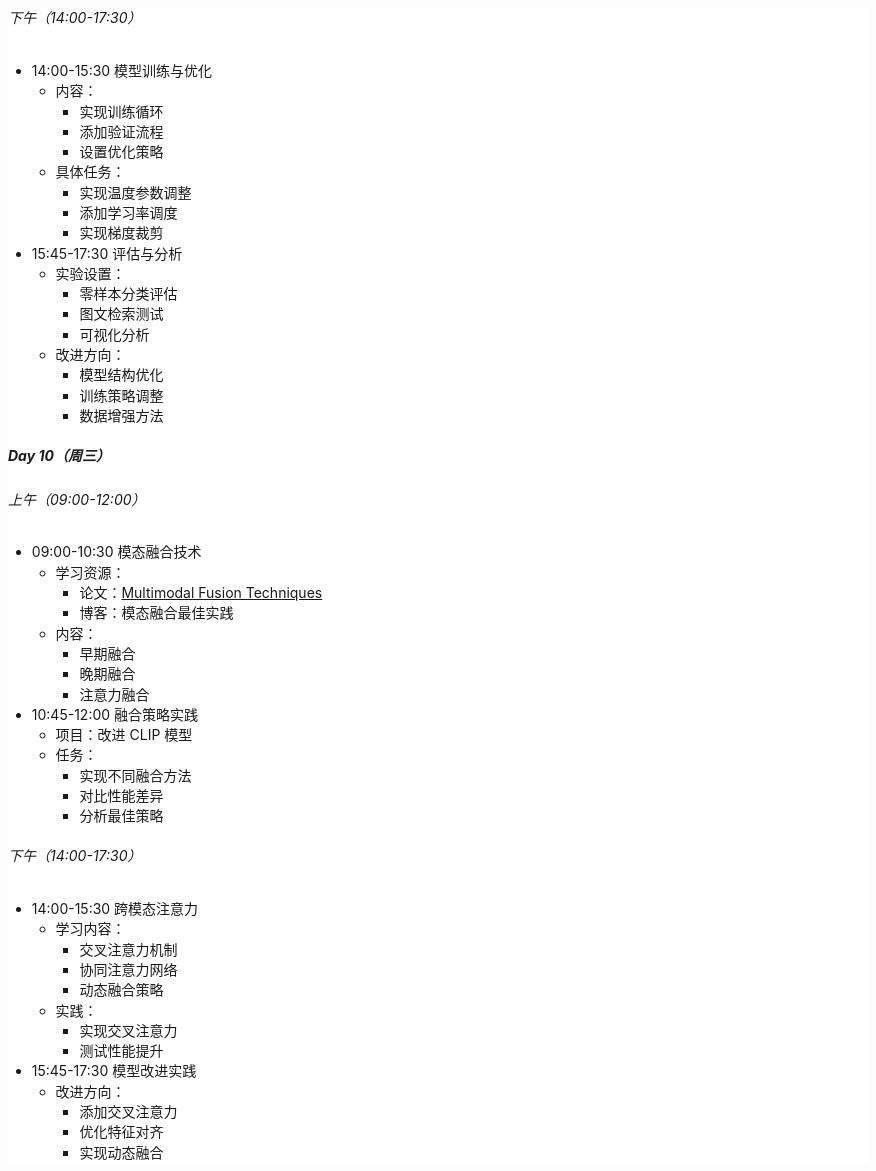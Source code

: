###### 下午（14:00-17:30）

- 14:00-15:30 模型训练与优化
  - 内容：
    - 实现训练循环
    - 添加验证流程
    - 设置优化策略
  - 具体任务：
    - 实现温度参数调整
    - 添加学习率调度
    - 实现梯度裁剪
- 15:45-17:30 评估与分析
  - 实验设置：
    - 零样本分类评估
    - 图文检索测试
    - 可视化分析
  - 改进方向：
    - 模型结构优化
    - 训练策略调整
    - 数据增强方法

##### Day 10（周三）

###### 上午（09:00-12:00）

- 09:00-10:30 模态融合技术
  - 学习资源：
    - 论文：[Multimodal Fusion Techniques](https://arxiv.org/abs/2011.12373)
    - 博客：模态融合最佳实践
  - 内容：
    - 早期融合
    - 晚期融合
    - 注意力融合
- 10:45-12:00 融合策略实践
  - 项目：改进 CLIP 模型
  - 任务：
    - 实现不同融合方法
    - 对比性能差异
    - 分析最佳策略

###### 下午（14:00-17:30）

- 14:00-15:30 跨模态注意力
  - 学习内容：
    - 交叉注意力机制
    - 协同注意力网络
    - 动态融合策略
  - 实践：
    - 实现交叉注意力
    - 测试性能提升
- 15:45-17:30 模型改进实践
  - 改进方向：
    - 添加交叉注意力
    - 优化特征对齐
    - 实现动态融合
